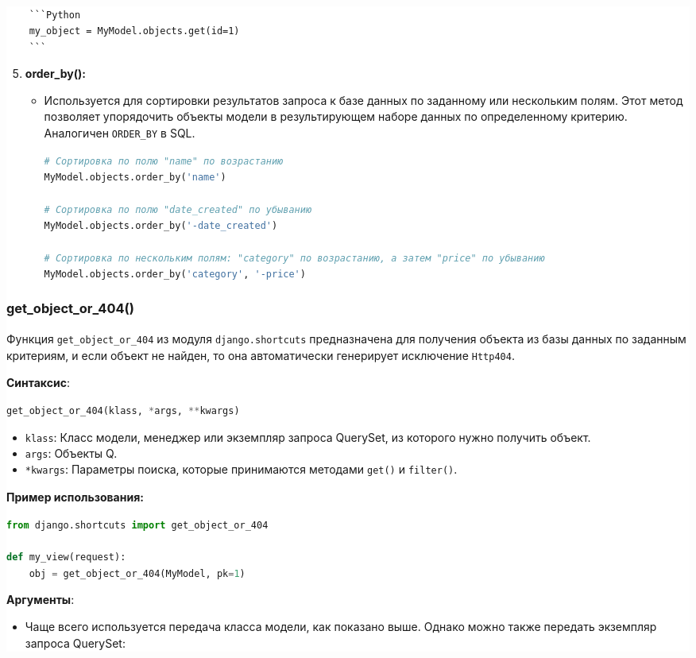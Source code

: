         ```Python
        my_object = MyModel.objects.get(id=1)
        ```
        
5. **order_by():**
    - Используется для сортировки результатов запроса к базе данных по заданному или нескольким полям. Этот метод позволяет упорядочить объекты модели в результирующем наборе данных по определенному критерию. Аналогичен `ORDER_BY` в SQL.
        
        ```Python
        # Сортировка по полю "name" по возрастанию
        MyModel.objects.order_by('name')
        
        # Сортировка по полю "date_created" по убыванию
        MyModel.objects.order_by('-date_created')
        
        # Сортировка по нескольким полям: "category" по возрастанию, а затем "price" по убыванию
        MyModel.objects.order_by('category', '-price')
        ```
        

### get_object_or_404()

Функция `get_object_or_404` из модуля `django.shortcuts` предназначена для получения объекта из базы данных по заданным критериям, и если объект не найден, то она автоматически генерирует исключение `Http404`.

**Синтаксис**:

```Python
get_object_or_404(klass, *args, **kwargs)
```

- `klass`: Класс модели, менеджер или экземпляр запроса QuerySet, из которого нужно получить объект.
- `args`: Объекты Q.
- `*kwargs`: Параметры поиска, которые принимаются методами `get()` и `filter()`.

**Пример использования:**

```Python
from django.shortcuts import get_object_or_404

def my_view(request):
    obj = get_object_or_404(MyModel, pk=1)
```

**Аргументы**:

- Чаще всего используется передача класса модели, как показано выше. Однако можно также передать экземпляр запроса QuerySet:
    